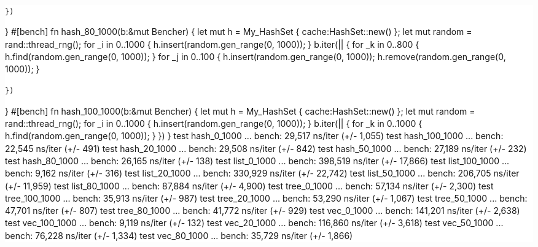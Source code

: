     })
}
#[bench]
fn hash_80_1000(b:&mut Bencher) {
    let mut h = My_HashSet {
        cache:HashSet::new()
    };
    let mut random = rand::thread_rng();
    for _i in 0..1000 {
        h.insert(random.gen_range(0, 1000));
    }
    b.iter(|| {
        for _k in 0..800 {
            h.find(random.gen_range(0, 1000));
        }
        for _j in 0..100 {
            h.insert(random.gen_range(0, 1000));
            h.remove(random.gen_range(0, 1000));
        }
        
    })
}
#[bench]
fn hash_100_1000(b:&mut Bencher) {
    let mut h = My_HashSet {
        cache:HashSet::new()
    };
    let mut random = rand::thread_rng();
    for _i in 0..1000 {
        h.insert(random.gen_range(0, 1000));
    }
    b.iter(|| {
        for _k in 0..1000 {
            h.find(random.gen_range(0, 1000));
        }
    })
}
test hash_0_1000   ... bench:      29,517 ns/iter (+/- 1,055)
test hash_100_1000 ... bench:      22,545 ns/iter (+/- 491)
test hash_20_1000  ... bench:      29,508 ns/iter (+/- 842)
test hash_50_1000  ... bench:      27,189 ns/iter (+/- 232)
test hash_80_1000  ... bench:      26,165 ns/iter (+/- 138)
test list_0_1000   ... bench:     398,519 ns/iter (+/- 17,866)
test list_100_1000 ... bench:       9,162 ns/iter (+/- 316)
test list_20_1000  ... bench:     330,929 ns/iter (+/- 22,742)
test list_50_1000  ... bench:     206,705 ns/iter (+/- 11,959)
test list_80_1000  ... bench:      87,884 ns/iter (+/- 4,900)
test tree_0_1000   ... bench:      57,134 ns/iter (+/- 2,300)
test tree_100_1000 ... bench:      35,913 ns/iter (+/- 987)
test tree_20_1000  ... bench:      53,290 ns/iter (+/- 1,067)
test tree_50_1000  ... bench:      47,701 ns/iter (+/- 807)
test tree_80_1000  ... bench:      41,772 ns/iter (+/- 929)
test vec_0_1000    ... bench:     141,201 ns/iter (+/- 2,638)
test vec_100_1000  ... bench:       9,119 ns/iter (+/- 132)
test vec_20_1000   ... bench:     116,860 ns/iter (+/- 3,618)
test vec_50_1000   ... bench:      76,228 ns/iter (+/- 1,334)
test vec_80_1000   ... bench:      35,729 ns/iter (+/- 1,866)

